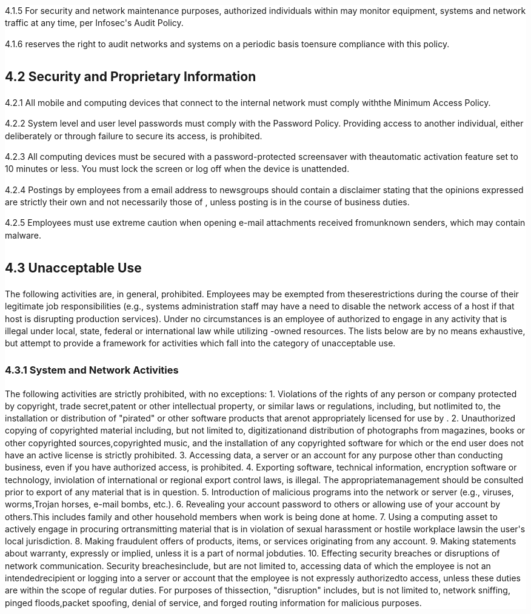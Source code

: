 4.1.5 For security and network maintenance purposes, authorized individuals within <Company Name> may monitor equipment, systems and network traffic at any time, per Infosec's Audit Policy.

4.1.6 <Company Name> reserves the right to audit networks and systems on a periodic basis toensure compliance with this policy.

## 4.2 Security and Proprietary Information

4.2.1 All mobile and computing devices that connect to the internal network must comply withthe Minimum Access Policy.

4.2.2 System level and user level passwords must comply with the Password Policy. Providing access to another individual, either deliberately or through failure to secure its access, is prohibited.

4.2.3 All computing devices must be secured with a password-protected screensaver with theautomatic activation feature set to 10 minutes or less. You must lock the screen or log off when the device is unattended.

4.2.4 Postings by employees from a <Company Name> email address to newsgroups should contain a disclaimer stating that the opinions expressed are strictly their own and not necessarily those of <Company Name>, unless posting is in the course of business duties.

4.2.5 Employees must use extreme caution when opening e-mail attachments received fromunknown senders, which may contain malware.

## 4.3 Unacceptable Use
The following activities are, in general, prohibited. Employees may be exempted from theserestrictions during the course of their legitimate job responsibilities (e.g., systems administration staff may have a need to disable the network access of a host if that host is disrupting production services). Under no circumstances is an employee of <Company Name> authorized to engage in any activity that is illegal under local, state, federal or international law while utilizing <CompanyName>-owned resources. The lists below are by no means exhaustive, but attempt to provide a framework for activities which fall into the category of unacceptable use.

### 4.3.1 System and Network Activities
The following activities are strictly prohibited, with no exceptions:
	1. Violations of the rights of any person or company protected by copyright, trade secret,patent or other intellectual property, or similar laws or regulations, including, but notlimited to, the installation or distribution of "pirated" or other software products that arenot appropriately licensed for use by <Company Name>.
	2. Unauthorized copying of copyrighted material including, but not limited to, digitizationand distribution of photographs from magazines, books or other copyrighted sources,copyrighted music, and the installation of any copyrighted software for which <CompanyName> or the end user does not have an active license is strictly prohibited.
	3. Accessing data, a server or an account for any purpose other than conducting <CompanyName> business, even if you have authorized access, is prohibited.
	4. Exporting software, technical information, encryption software or technology, inviolation of international or regional export control laws, is illegal. The appropriatemanagement should be consulted prior to export of any material that is in question.
	5. Introduction of malicious programs into the network or server (e.g., viruses, worms,Trojan horses, e-mail bombs, etc.).
	6. Revealing your account password to others or allowing use of your account by others.This includes family and other household members when work is being done at home.
	7. Using a <Company Name> computing asset to actively engage in procuring ortransmitting material that is in violation of sexual harassment or hostile workplace lawsin the user's local jurisdiction.
	8. Making fraudulent offers of products, items, or services originating from any <CompanyName> account.
	9. Making statements about warranty, expressly or implied, unless it is a part of normal jobduties.
	10. Effecting security breaches or disruptions of network communication. Security breachesinclude, but are not limited to, accessing data of which the employee is not an intendedrecipient or logging into a server or account that the employee is not expressly authorizedto access, unless these duties are within the scope of regular duties. For purposes of thissection, "disruption" includes, but is not limited to, network sniffing, pinged floods,packet spoofing, denial of service, and forged routing information for malicious purposes.